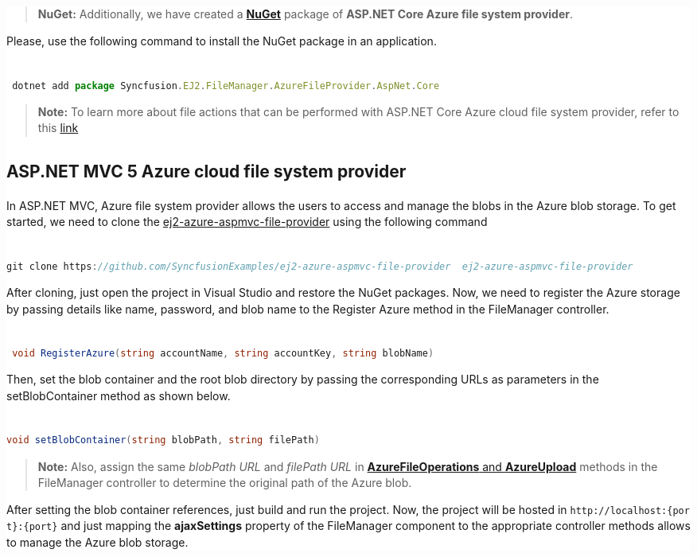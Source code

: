 > **NuGet:** Additionally, we have created a [**NuGet**](https://www.nuget.org/packages/Syncfusion.EJ2.FileManager.AzureFileProvider.AspNet.Core) package of **ASP.NET Core Azure file system provider**.

Please, use the following command to install the NuGet package in an application.

```typescript

 dotnet add package Syncfusion.EJ2.FileManager.AzureFileProvider.AspNet.Core

```

> **Note:** To learn more about file actions that can be performed with ASP.NET Core Azure cloud file system provider, refer to this [link](https://github.com/SyncfusionExamples/ej2-azure-aspcore-file-provider#key-features)

## ASP.NET MVC 5 Azure cloud file system provider

In ASP.NET MVC, Azure file system provider allows the users to access and manage the blobs in the Azure blob storage. To get started, we need to clone the [ej2-azure-aspmvc-file-provider](https://github.com/SyncfusionExamples/ej2-azure-aspmvc-file-provider) using the following command

```csharp

git clone https://github.com/SyncfusionExamples/ej2-azure-aspmvc-file-provider  ej2-azure-aspmvc-file-provider

```

After cloning, just open the project in Visual Studio and restore the NuGet packages. Now, we need to register the Azure storage by passing details like name, password, and blob name to the Register Azure method in the FileManager controller.

```csharp

 void RegisterAzure(string accountName, string accountKey, string blobName)

 ```

Then, set the blob container and the root blob directory by passing the corresponding URLs as parameters in the setBlobContainer method as shown below.

```csharp

void setBlobContainer(string blobPath, string filePath)

```

> **Note:** Also, assign the same *blobPath URL* and *filePath URL* in [**AzureFileOperations** and **AzureUpload**](https://github.com/SyncfusionExamples/ej2-azure-aspmvc-file-provider/blob/master/Controllers/FileManagerController.cs) methods in the FileManager controller to determine the original path of the Azure blob.

After setting the blob container references, just build and run the project. Now, the project will be hosted in `http://localhost:{port}:{port}` and just mapping the **ajaxSettings** property of the FileManager component to the appropriate controller methods allows to manage the Azure blob storage.
